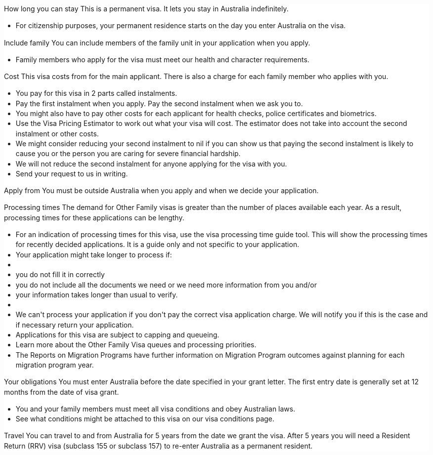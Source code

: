 How long you can stay
This is a permanent visa. It lets you stay in Australia indefinitely.
- For citizenship purposes, your permanent residence starts on the day you enter Australia on the visa.

Include family
You can include members of the family unit in your application when you apply. 
- Family members who apply for the visa must meet our health and character requirements.

Cost 
This visa costs from   for the main applicant. There is also a charge for each family member who applies with you.
- You pay for this visa in 2 parts called instalments.
- Pay the first instalment when you apply. Pay the second instalment when we ask you to. 
- You might also have to pay other costs for each applicant for health checks, police certificates and biometrics.
- Use the Visa Pricing Estimator to work out what your visa will cost. The estimator does not take into account the second instalment or other costs.
- We might consider reducing your second instalment to nil if you can show us that paying the second instalment is likely to cause you or the person you are caring for severe financial hardship.
- We will not reduce the second instalment for anyone applying for the visa with you.
- Send your request to us in writing. 

Apply from
You must be outside Australia when you apply and when we decide your application.

Processing times
The demand for Other Family visas is greater than the number of places available each year. As a result, processing times for these applications can be lengthy.
- For an indication of processing times for this visa, use the visa processing time guide tool. This will show the processing times for recently decided applications. It is a guide only and not specific to your application.
- Your application might take longer to process if:
- 
- you do not fill it in correctly
- you do not include all the documents we need or we need more information from you and/or
- your information takes longer than usual to verify.
- 
- We can't process your application if you don't pay the correct visa application charge. We will notify you if this is the case and if necessary return your application.
- Applications for this visa are subject to capping and queueing.
- Learn more about the Other Family Visa queues and processing priorities.
- The Reports on Migration Programs have further information on Migration Program outcomes against planning for each migration program year.

Your obligations
You must enter Australia before the date specified in your grant letter. The first entry date is generally set at 12 months from the date of visa grant.
- You and your family members must meet all visa conditions and obey Australian laws.
- See what conditions might be attached to this visa on our visa conditions page.

Travel
You can travel to and from Australia for 5 years from the date we grant the visa. After 5 years you will need a Resident Return (RRV) visa (subclass 155 or subclass 157) to re-enter Australia as a permanent resident.
